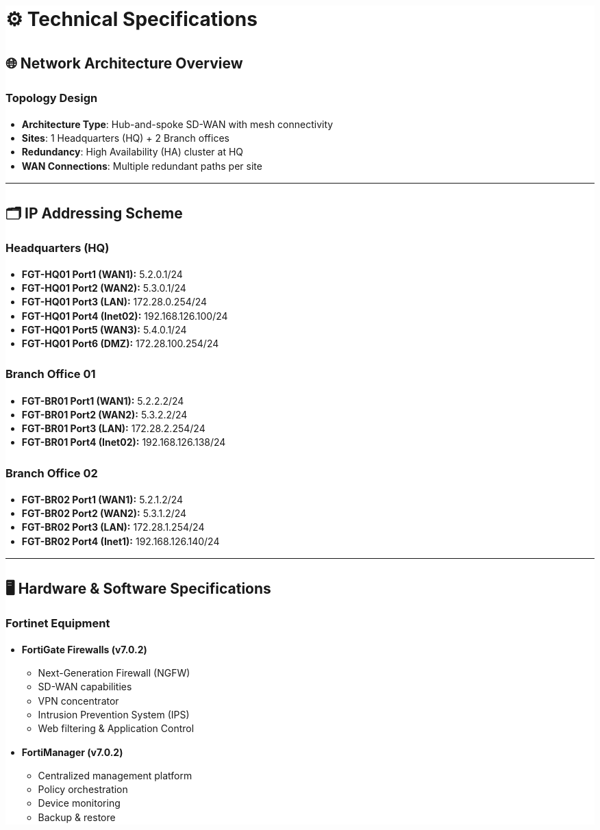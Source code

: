 # ⚙️ Technical Specifications

## 🌐 Network Architecture Overview

### Topology Design
- **Architecture Type**: Hub-and-spoke SD-WAN with mesh connectivity  
- **Sites**: 1 Headquarters (HQ) + 2 Branch offices  
- **Redundancy**: High Availability (HA) cluster at HQ  
- **WAN Connections**: Multiple redundant paths per site  

---

## 🗂️ IP Addressing Scheme

### Headquarters (HQ)
- **FGT-HQ01 Port1 (WAN1):** 5.2.0.1/24  
- **FGT-HQ01 Port2 (WAN2):** 5.3.0.1/24  
- **FGT-HQ01 Port3 (LAN):** 172.28.0.254/24  
- **FGT-HQ01 Port4 (Inet02):** 192.168.126.100/24  
- **FGT-HQ01 Port5 (WAN3):** 5.4.0.1/24  
- **FGT-HQ01 Port6 (DMZ):** 172.28.100.254/24  

### Branch Office 01
- **FGT-BR01 Port1 (WAN1):** 5.2.2.2/24  
- **FGT-BR01 Port2 (WAN2):** 5.3.2.2/24  
- **FGT-BR01 Port3 (LAN):** 172.28.2.254/24  
- **FGT-BR01 Port4 (Inet02):** 192.168.126.138/24  

### Branch Office 02
- **FGT-BR02 Port1 (WAN1):** 5.2.1.2/24  
- **FGT-BR02 Port2 (WAN2):** 5.3.1.2/24  
- **FGT-BR02 Port3 (LAN):** 172.28.1.254/24  
- **FGT-BR02 Port4 (Inet1):** 192.168.126.140/24  

---

## 🖥️ Hardware & Software Specifications

### Fortinet Equipment
- **FortiGate Firewalls (v7.0.2)**  
  - Next-Generation Firewall (NGFW)  
  - SD-WAN capabilities  
  - VPN concentrator  
  - Intrusion Prevention System (IPS)  
  - Web filtering & Application Control  

- **FortiManager (v7.0.2)**  
  - Centralized management platform  
  - Policy orchestration  
  - Device monitoring  
  - Backup & restore  
